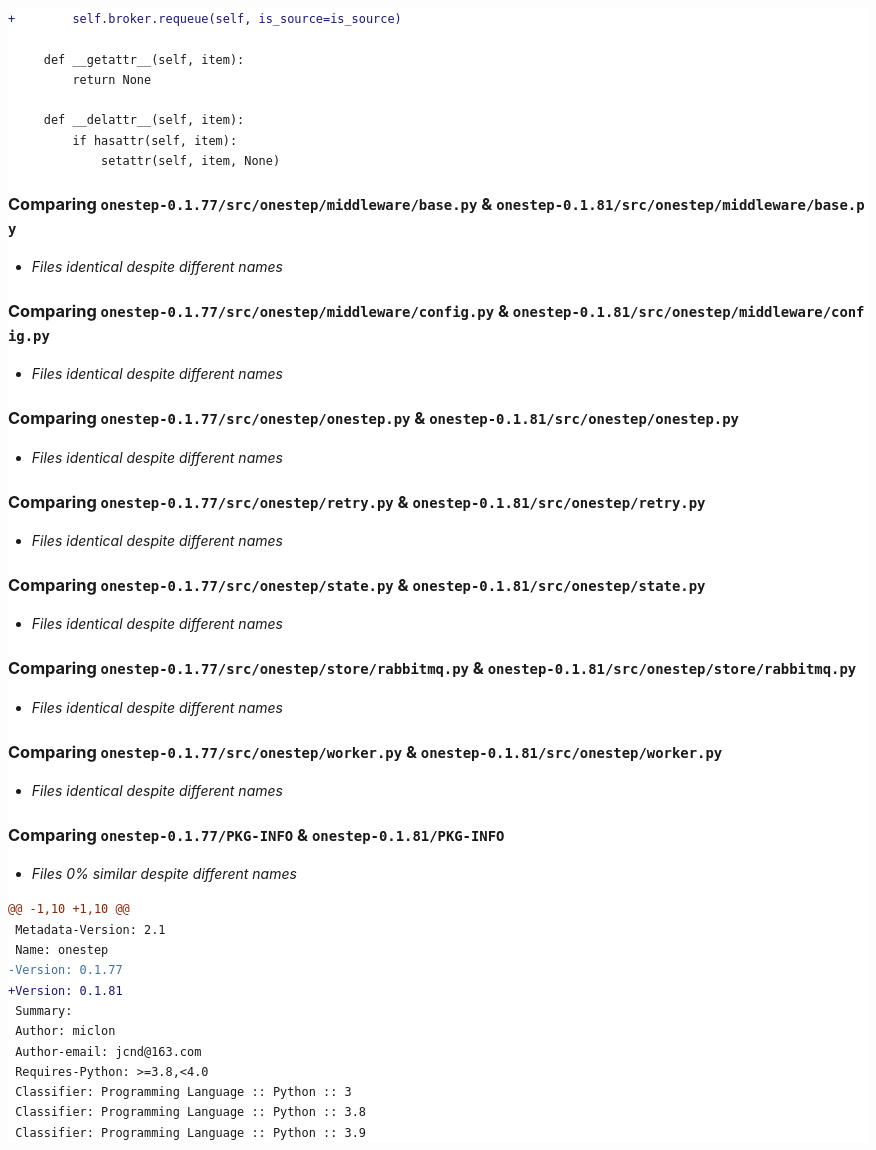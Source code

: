 ```diff
+        self.broker.requeue(self, is_source=is_source)
     
     def __getattr__(self, item):
         return None
     
     def __delattr__(self, item):
         if hasattr(self, item):
             setattr(self, item, None)
```

### Comparing `onestep-0.1.77/src/onestep/middleware/base.py` & `onestep-0.1.81/src/onestep/middleware/base.py`

 * *Files identical despite different names*

### Comparing `onestep-0.1.77/src/onestep/middleware/config.py` & `onestep-0.1.81/src/onestep/middleware/config.py`

 * *Files identical despite different names*

### Comparing `onestep-0.1.77/src/onestep/onestep.py` & `onestep-0.1.81/src/onestep/onestep.py`

 * *Files identical despite different names*

### Comparing `onestep-0.1.77/src/onestep/retry.py` & `onestep-0.1.81/src/onestep/retry.py`

 * *Files identical despite different names*

### Comparing `onestep-0.1.77/src/onestep/state.py` & `onestep-0.1.81/src/onestep/state.py`

 * *Files identical despite different names*

### Comparing `onestep-0.1.77/src/onestep/store/rabbitmq.py` & `onestep-0.1.81/src/onestep/store/rabbitmq.py`

 * *Files identical despite different names*

### Comparing `onestep-0.1.77/src/onestep/worker.py` & `onestep-0.1.81/src/onestep/worker.py`

 * *Files identical despite different names*

### Comparing `onestep-0.1.77/PKG-INFO` & `onestep-0.1.81/PKG-INFO`

 * *Files 0% similar despite different names*

```diff
@@ -1,10 +1,10 @@
 Metadata-Version: 2.1
 Name: onestep
-Version: 0.1.77
+Version: 0.1.81
 Summary: 
 Author: miclon
 Author-email: jcnd@163.com
 Requires-Python: >=3.8,<4.0
 Classifier: Programming Language :: Python :: 3
 Classifier: Programming Language :: Python :: 3.8
 Classifier: Programming Language :: Python :: 3.9
```

